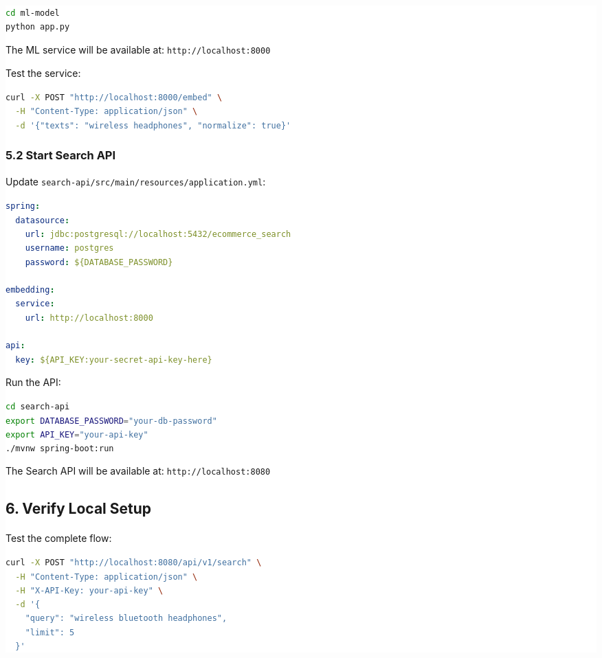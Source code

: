 ```bash
cd ml-model
python app.py
```

The ML service will be available at: `http://localhost:8000`

Test the service:
```bash
curl -X POST "http://localhost:8000/embed" \
  -H "Content-Type: application/json" \
  -d '{"texts": "wireless headphones", "normalize": true}'
```

### 5.2 Start Search API

Update `search-api/src/main/resources/application.yml`:
```yaml
spring:
  datasource:
    url: jdbc:postgresql://localhost:5432/ecommerce_search
    username: postgres
    password: ${DATABASE_PASSWORD}

embedding:
  service:
    url: http://localhost:8000

api:
  key: ${API_KEY:your-secret-api-key-here}
```

Run the API:
```bash
cd search-api
export DATABASE_PASSWORD="your-db-password"
export API_KEY="your-api-key"
./mvnw spring-boot:run
```

The Search API will be available at: `http://localhost:8080`

## 6. Verify Local Setup

Test the complete flow:

```bash
curl -X POST "http://localhost:8080/api/v1/search" \
  -H "Content-Type: application/json" \
  -H "X-API-Key: your-api-key" \
  -d '{
    "query": "wireless bluetooth headphones",
    "limit": 5
  }'
```
